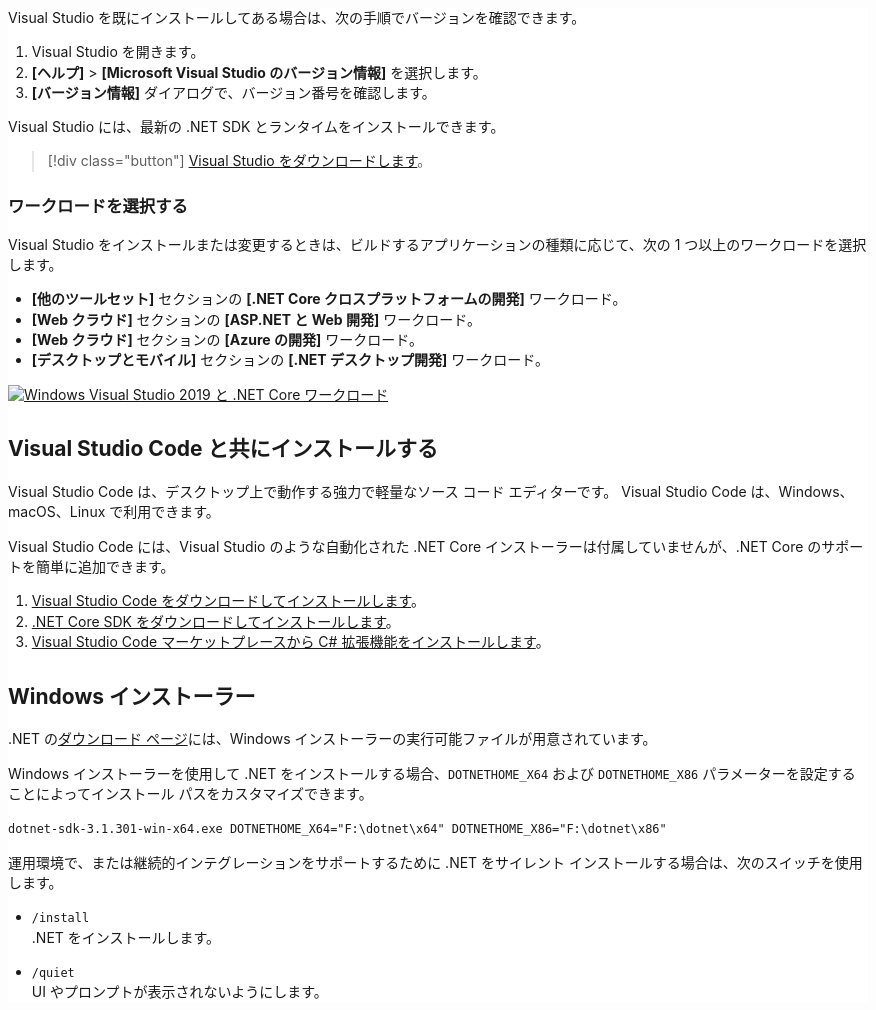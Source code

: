 Visual Studio を既にインストールしてある場合は、次の手順でバージョンを確認できます。

01. Visual Studio を開きます。
01. **[ヘルプ]**  >  **[Microsoft Visual Studio のバージョン情報]** を選択します。
01. **[バージョン情報]** ダイアログで、バージョン番号を確認します。

Visual Studio には、最新の .NET SDK とランタイムをインストールできます。

> [!div class="button"]
> [Visual Studio をダウンロードします](https://www.visualstudio.com/downloads/?utm_medium=microsoft&utm_source=docs.microsoft.com&utm_campaign=button+cta&utm_content=download+vs2019)。

### <a name="select-a-workload"></a>ワークロードを選択する

Visual Studio をインストールまたは変更するときは、ビルドするアプリケーションの種類に応じて、次の 1 つ以上のワークロードを選択します。

- **[他のツールセット]** セクションの **[.NET Core クロスプラットフォームの開発]** ワークロード。
- **[Web クラウド]** セクションの **[ASP.NET と Web 開発]** ワークロード。
- **[Web クラウド]** セクションの **[Azure の開発]** ワークロード。
- **[デスクトップとモバイル]** セクションの **[.NET デスクトップ開発]** ワークロード。

[![Windows Visual Studio 2019 と .NET Core ワークロード](media/install-sdk/windows-install-visual-studio-2019.png)](media/install-sdk/windows-install-visual-studio-2019.png#lightbox)

## <a name="install-alongside-visual-studio-code"></a>Visual Studio Code と共にインストールする

Visual Studio Code は、デスクトップ上で動作する強力で軽量なソース コード エディターです。 Visual Studio Code は、Windows、macOS、Linux で利用できます。

Visual Studio Code には、Visual Studio のような自動化された .NET Core インストーラーは付属していませんが、.NET Core のサポートを簡単に追加できます。

01. [Visual Studio Code をダウンロードしてインストールします](https://code.visualstudio.com/Download)。
01. [.NET Core SDK をダウンロードしてインストールします](https://dotnet.microsoft.com/download/dotnet)。
01. [Visual Studio Code マーケットプレースから C# 拡張機能をインストールします](https://marketplace.visualstudio.com/items?itemName=ms-dotnettools.csharp)。

## <a name="windows-installer"></a>Windows インストーラー

.NET の[ダウンロード ページ](https://dotnet.microsoft.com/download/dotnet)には、Windows インストーラーの実行可能ファイルが用意されています。

Windows インストーラーを使用して .NET をインストールする場合、`DOTNETHOME_X64` および `DOTNETHOME_X86` パラメーターを設定することによってインストール パスをカスタマイズできます。

```console
dotnet-sdk-3.1.301-win-x64.exe DOTNETHOME_X64="F:\dotnet\x64" DOTNETHOME_X86="F:\dotnet\x86"
```

運用環境で、または継続的インテグレーションをサポートするために .NET をサイレント インストールする場合は、次のスイッチを使用します。

- `/install`\
.NET をインストールします。

- `/quiet`\
UI やプロンプトが表示されないようにします。


[esu]: /troubleshoot/windows-client/windows-7-eos-faq/windows-7-extended-security-updates-faq
[vcc64]: https://aka.ms/vs/16/release/vc_redist.x64.exe
[vcc32]: https://aka.ms/vs/16/release/vc_redist.x86.exe
[kb64]: https://www.microsoft.com/download/details.aspx?id=47442
[kb32]: https://www.microsoft.com/download/details.aspx?id=47409